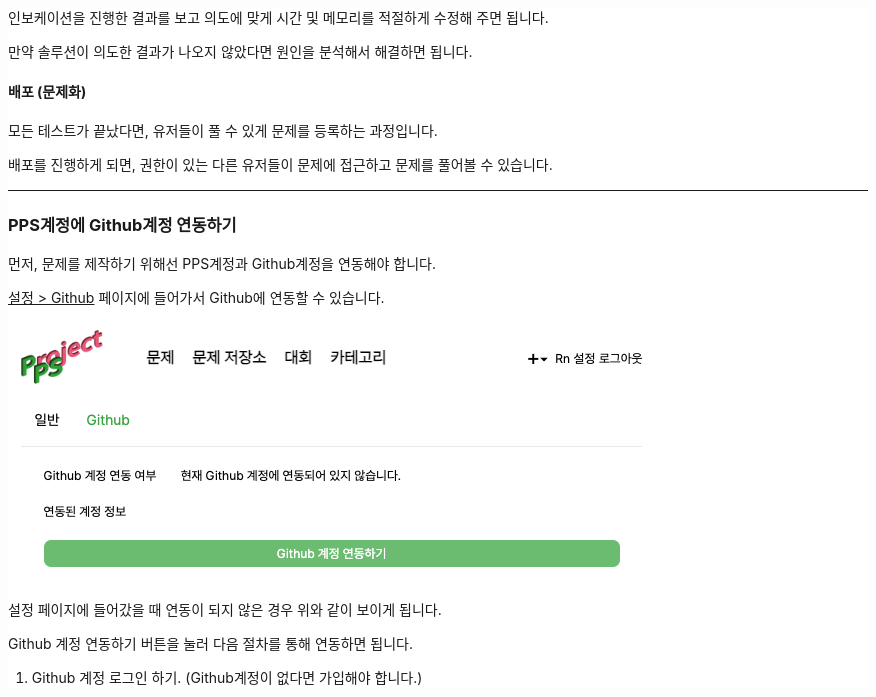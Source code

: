 인보케이션을 진행한 결과를 보고 의도에 맞게 시간 및 메모리를 적절하게 수정해 주면 됩니다.

만약 솔루션이 의도한 결과가 나오지 않았다면 원인을 분석해서 해결하면 됩니다.

#### 배포 (문제화)

모든 테스트가 끝났다면, 유저들이 풀 수 있게 문제를 등록하는 과정입니다.

배포를 진행하게 되면, 권한이 있는 다른 유저들이 문제에 접근하고 문제를 풀어볼 수 있습니다.

---

### PPS계정에 Github계정 연동하기

먼저, 문제를 제작하기 위해선 PPS계정과 Github계정을 연동해야 합니다.

[설정 > Github](https://project-ps.com/settings/github) 페이지에 들어가서 Github에 연동할 수 있습니다.

![pps_settings_github_before](/posts_assets/Project-PS/Guide/20230429/pps_settings_github_before.png)

설정 페이지에 들어갔을 때 연동이 되지 않은 경우 위와 같이 보이게 됩니다.

Github 계정 연동하기 버튼을 눌러 다음 절차를 통해 연동하면 됩니다.

1. Github 계정 로그인 하기. (Github계정이 없다면 가입해야 합니다.)
